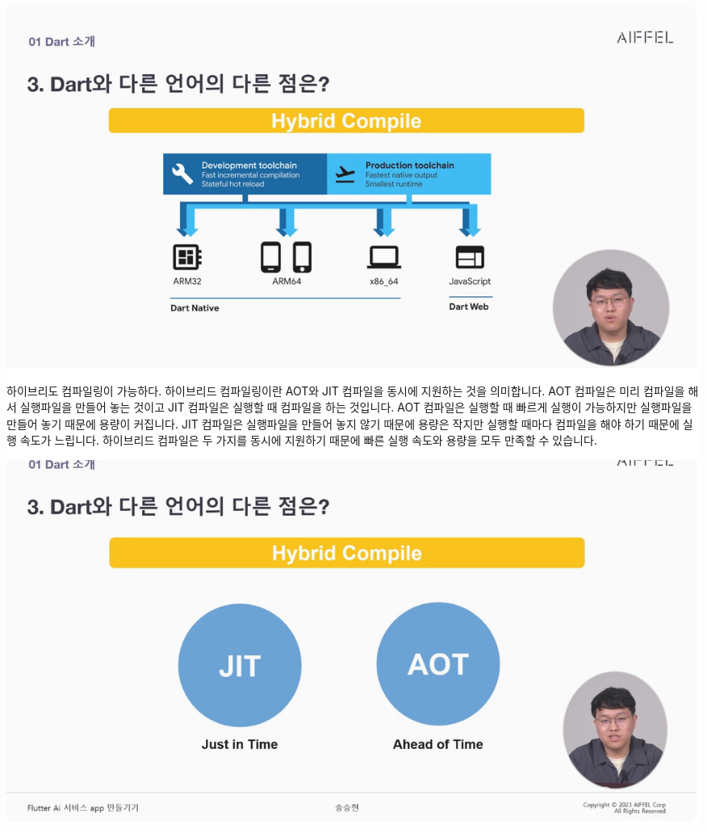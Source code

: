 ![](./img02/19.png)

하이브리도 컴파일링이 가능하다. 하이브리드 컴파일링이란 AOT와 JIT 컴파일을 동시에 지원하는 것을 의미합니다. AOT 컴파일은 미리 컴파일을 해서 실행파일을 만들어 놓는 것이고 JIT 컴파일은 실행할 때 컴파일을 하는 것입니다. AOT 컴파일은 실행할 때 빠르게 실행이 가능하지만 실행파일을 만들어 놓기 때문에 용량이 커집니다. JIT 컴파일은 실행파일을 만들어 놓지 않기 때문에 용량은 작지만 실행할 때마다 컴파일을 해야 하기 때문에 실행 속도가 느립니다. 하이브리드 컴파일은 두 가지를 동시에 지원하기 때문에 빠른 실행 속도와 용량을 모두 만족할 수 있습니다.

![](./img02/20.png)
